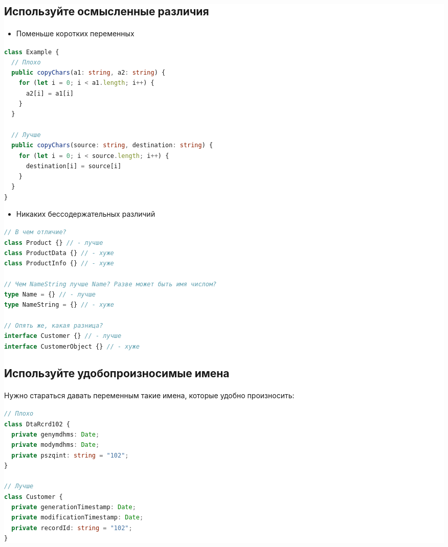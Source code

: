 ## Используйте осмысленные различия
- Поменьше коротких переменных
```typescript
class Example {
  // Плохо
  public copyChars(a1: string, a2: string) {
    for (let i = 0; i < a1.length; i++) {
      a2[i] = a1[i]
    }
  }
  
  // Лучше
  public copyChars(source: string, destination: string) {
    for (let i = 0; i < source.length; i++) {
      destination[i] = source[i]
    }
  }
}
```
- Никаких бессодержательных различий
```typescript
// В чем отличие?
class Product {} // - лучше
class ProductData {} // - хуже
class ProductInfo {} // - хуже

// Чем NameString лучше Name? Разве может быть имя числом?
type Name = {} // - лучше
type NameString = {} // - хуже

// Опять же, какая разница?
interface Customer {} // - лучше
interface CustomerObject {} // - хуже
```

## Используйте удобопроизносимые имена
Нужно стараться давать переменным такие имена, которые удобно произносить:
```typescript
// Плохо
class DtaRcrd102 {
  private genymdhms: Date;
  private modymdhms: Date;
  private pszqint: string = "102";
}

// Лучше
class Customer {
  private generationTimestamp: Date;
  private modificationTimestamp: Date;
  private recordId: string = "102";
}
```
